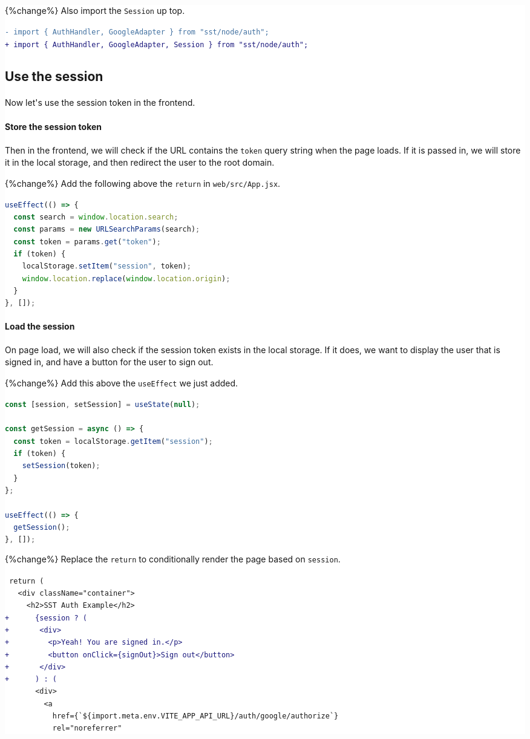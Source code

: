 {%change%} Also import the `Session` up top.

```diff
- import { AuthHandler, GoogleAdapter } from "sst/node/auth";
+ import { AuthHandler, GoogleAdapter, Session } from "sst/node/auth";
```

## Use the session

Now let's use the session token in the frontend.

#### Store the session token

Then in the frontend, we will check if the URL contains the `token` query string when the page loads. If it is passed in, we will store it in the local storage, and then redirect the user to the root domain.

{%change%} Add the following above the `return` in `web/src/App.jsx`.

```typescript
useEffect(() => {
  const search = window.location.search;
  const params = new URLSearchParams(search);
  const token = params.get("token");
  if (token) {
    localStorage.setItem("session", token);
    window.location.replace(window.location.origin);
  }
}, []);
```

#### Load the session

On page load, we will also check if the session token exists in the local storage. If it does, we want to display the user that is signed in, and have a button for the user to sign out.

{%change%} Add this above the `useEffect` we just added.

```typescript
const [session, setSession] = useState(null);

const getSession = async () => {
  const token = localStorage.getItem("session");
  if (token) {
    setSession(token);
  }
};

useEffect(() => {
  getSession();
}, []);
```

{%change%} Replace the `return` to conditionally render the page based on `session`.

```diff
 return (
   <div className="container">
     <h2>SST Auth Example</h2>
+      {session ? (
+       <div>
+         <p>Yeah! You are signed in.</p>
+         <button onClick={signOut}>Sign out</button>
+       </div>
+      ) : (
       <div>
         <a
           href={`${import.meta.env.VITE_APP_API_URL}/auth/google/authorize`}
           rel="noreferrer"
```